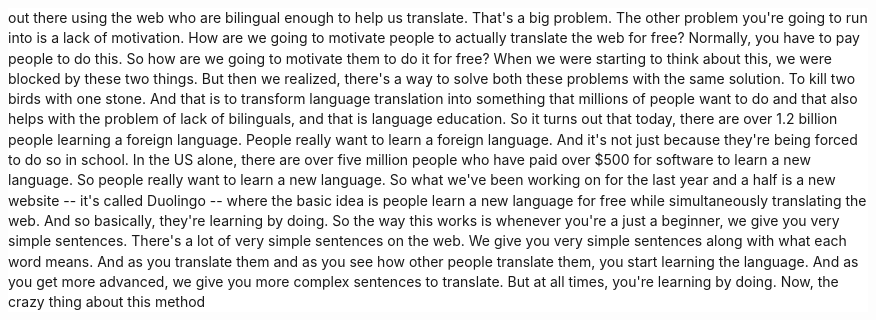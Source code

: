 out there using the web
who are bilingual enough
to help us translate.
That&#39;s a big problem.
The other problem you&#39;re going to run into
is a lack of motivation.
How are we going to motivate people
to actually translate the web for free?
Normally, you have to pay
people to do this.
So how are we going to motivate them
to do it for free?
When we were starting to think about this,
we were blocked by these two things.
But then we realized, there&#39;s a way
to solve both these problems
with the same solution.
To kill two birds with one stone.
And that is to transform
language translation
into something that millions
of people want to do
and that also helps
with the problem of lack of bilinguals,
and that is language education.
So it turns out that today,
there are over 1.2 billion people
learning a foreign language.
People really want
to learn a foreign language.
And it&#39;s not just because
they&#39;re being forced to do so in school.
In the US alone,
there are over five million people
who have paid over $500
for software to learn a new language.
So people really want
to learn a new language.
So what we&#39;ve been working on
for the last year and a half
is a new website --
it&#39;s called Duolingo --
where the basic idea is
people learn a new language for free
while simultaneously translating the web.
And so basically,
they&#39;re learning by doing.
So the way this works
is whenever you&#39;re a just a beginner,
we give you very simple sentences.
There&#39;s a lot of very simple
sentences on the web.
We give you very simple sentences
along with what each word means.
And as you translate them
and as you see how other people
translate them,
you start learning the language.
And as you get more advanced,
we give you more complex
sentences to translate.
But at all times,
you&#39;re learning by doing.
Now, the crazy thing about this method